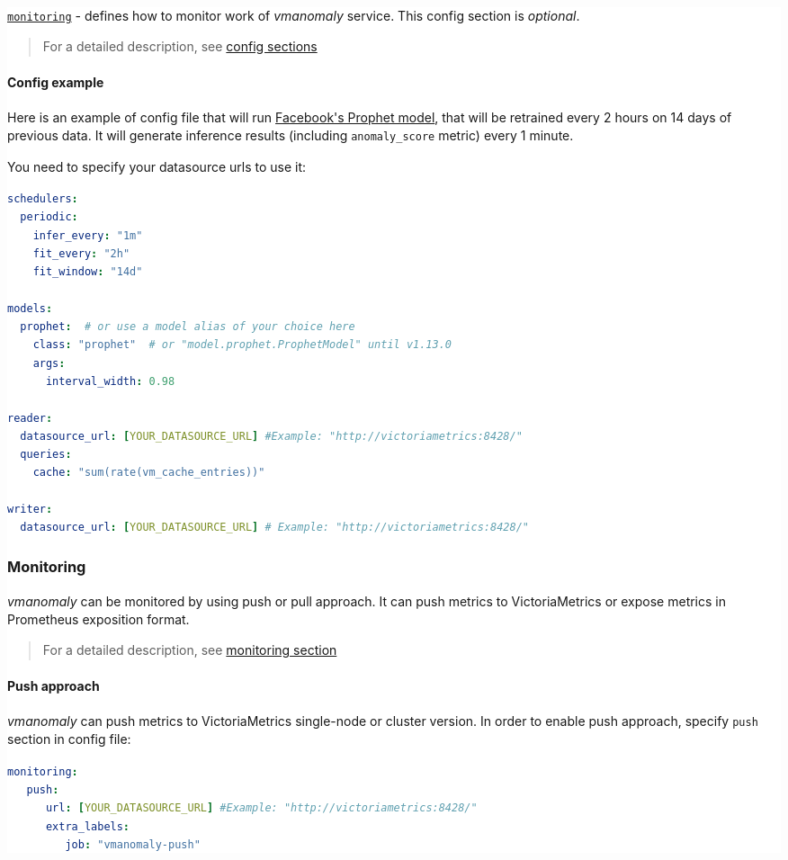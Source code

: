 [`monitoring`](#monitoring) - defines how to monitor work of *vmanomaly* service. This config section is *optional*.

> For a detailed description, see [config sections](https://docs.victoriametrics.com/anomaly-detection/components/)

#### Config example
Here is an example of config file that will run [Facebook's Prophet model](https://docs.victoriametrics.com/anomaly-detection/components/models/#prophet), that will be retrained every 2 hours on 14 days of previous data. It will generate inference results (including `anomaly_score` metric) every 1 minute.


You need to specify your datasource urls to use it:

```yaml
schedulers:
  periodic:
    infer_every: "1m"
    fit_every: "2h"
    fit_window: "14d"

models:
  prophet:  # or use a model alias of your choice here
    class: "prophet"  # or "model.prophet.ProphetModel" until v1.13.0
    args:
      interval_width: 0.98

reader:
  datasource_url: [YOUR_DATASOURCE_URL] #Example: "http://victoriametrics:8428/"
  queries:
    cache: "sum(rate(vm_cache_entries))"

writer:
  datasource_url: [YOUR_DATASOURCE_URL] # Example: "http://victoriametrics:8428/"
```

### Monitoring

*vmanomaly* can be monitored by using push or pull approach.
It can push metrics to VictoriaMetrics or expose metrics in Prometheus exposition format.

> For a detailed description, see [monitoring section](https://docs.victoriametrics.com/anomaly-detection/components/monitoring/)

#### Push approach

*vmanomaly* can push metrics to VictoriaMetrics single-node or cluster version.
In order to enable push approach, specify `push` section in config file:

```yaml
monitoring:
   push:
      url: [YOUR_DATASOURCE_URL] #Example: "http://victoriametrics:8428/"
      extra_labels:
         job: "vmanomaly-push"
```
